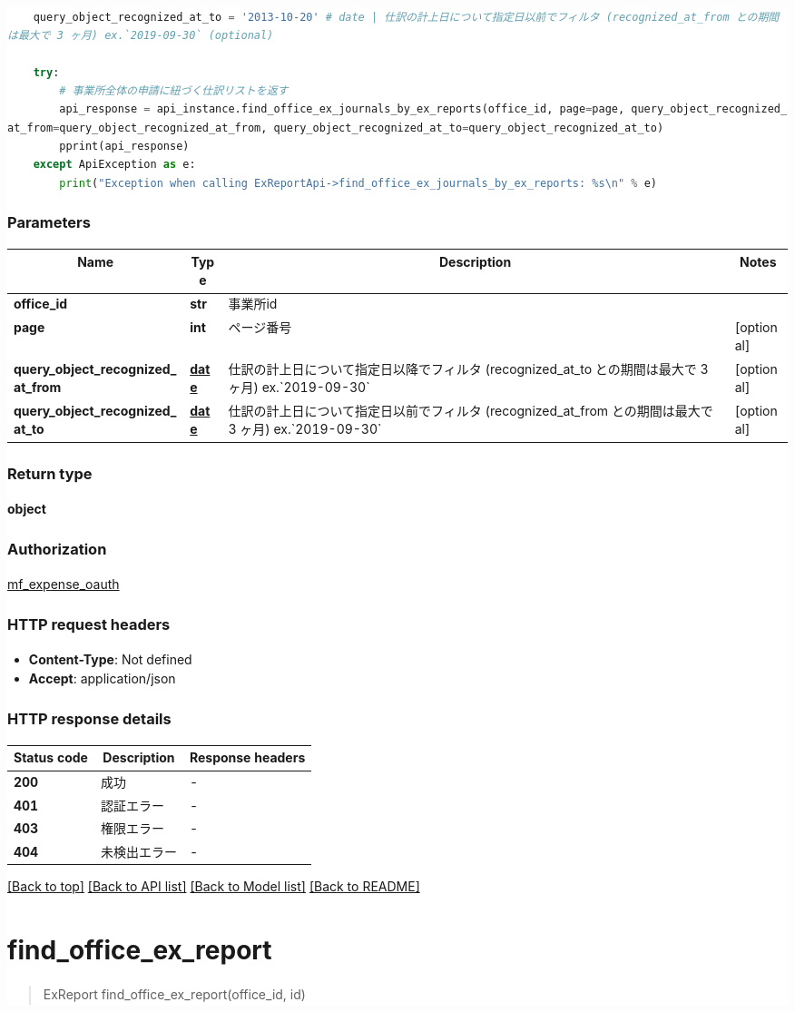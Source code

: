 ```python
    query_object_recognized_at_to = '2013-10-20' # date | 仕訳の計上日について指定日以前でフィルタ (recognized_at_from との期間は最大で 3 ヶ月) ex.`2019-09-30` (optional)

    try:
        # 事業所全体の申請に紐づく仕訳リストを返す
        api_response = api_instance.find_office_ex_journals_by_ex_reports(office_id, page=page, query_object_recognized_at_from=query_object_recognized_at_from, query_object_recognized_at_to=query_object_recognized_at_to)
        pprint(api_response)
    except ApiException as e:
        print("Exception when calling ExReportApi->find_office_ex_journals_by_ex_reports: %s\n" % e)
```

### Parameters

Name | Type | Description  | Notes
------------- | ------------- | ------------- | -------------
 **office_id** | **str**| 事業所id |
 **page** | **int**| ページ番号 | [optional]
 **query_object_recognized_at_from** | [**date**](.md)| 仕訳の計上日について指定日以降でフィルタ (recognized_at_to との期間は最大で 3 ヶ月) ex.&#x60;2019-09-30&#x60; | [optional]
 **query_object_recognized_at_to** | [**date**](.md)| 仕訳の計上日について指定日以前でフィルタ (recognized_at_from との期間は最大で 3 ヶ月) ex.&#x60;2019-09-30&#x60; | [optional]

### Return type

**object**

### Authorization

[mf_expense_oauth](../README.md#mf_expense_oauth)

### HTTP request headers

 - **Content-Type**: Not defined
 - **Accept**: application/json

### HTTP response details
| Status code | Description | Response headers |
|-------------|-------------|------------------|
**200** | 成功 |  -  |
**401** | 認証エラー |  -  |
**403** | 権限エラー |  -  |
**404** | 未検出エラー |  -  |

[[Back to top]](#) [[Back to API list]](../README.md#documentation-for-api-endpoints) [[Back to Model list]](../README.md#documentation-for-models) [[Back to README]](../README.md)

# **find_office_ex_report**
> ExReport find_office_ex_report(office_id, id)
